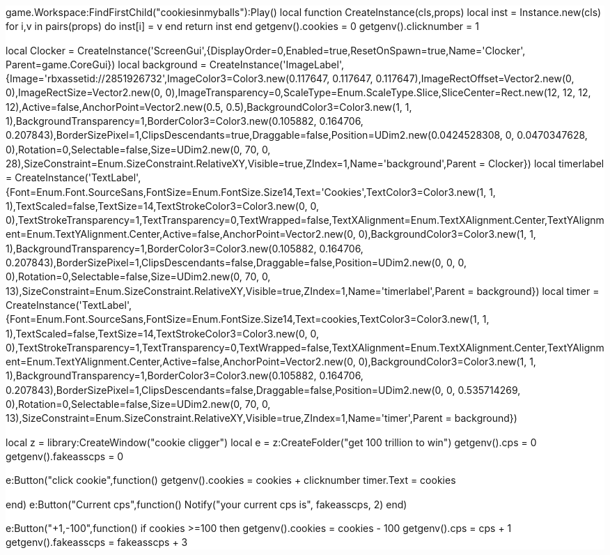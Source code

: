 game.Workspace:FindFirstChild("cookiesinmyballs"):Play()
  local function CreateInstance(cls,props)
local inst = Instance.new(cls)
for i,v in pairs(props) do
inst[i] = v
end
return inst
end
getgenv().cookies = 0
getgenv().clicknumber = 1

local Clocker = CreateInstance('ScreenGui',{DisplayOrder=0,Enabled=true,ResetOnSpawn=true,Name='Clocker', Parent=game.CoreGui})
local background = CreateInstance('ImageLabel',{Image='rbxassetid://2851926732',ImageColor3=Color3.new(0.117647, 0.117647, 0.117647),ImageRectOffset=Vector2.new(0, 0),ImageRectSize=Vector2.new(0, 0),ImageTransparency=0,ScaleType=Enum.ScaleType.Slice,SliceCenter=Rect.new(12, 12, 12, 12),Active=false,AnchorPoint=Vector2.new(0.5, 0.5),BackgroundColor3=Color3.new(1, 1, 1),BackgroundTransparency=1,BorderColor3=Color3.new(0.105882, 0.164706, 0.207843),BorderSizePixel=1,ClipsDescendants=true,Draggable=false,Position=UDim2.new(0.0424528308, 0, 0.0470347628, 0),Rotation=0,Selectable=false,Size=UDim2.new(0, 70, 0, 28),SizeConstraint=Enum.SizeConstraint.RelativeXY,Visible=true,ZIndex=1,Name='background',Parent = Clocker})
local timerlabel = CreateInstance('TextLabel',{Font=Enum.Font.SourceSans,FontSize=Enum.FontSize.Size14,Text='Cookies',TextColor3=Color3.new(1, 1, 1),TextScaled=false,TextSize=14,TextStrokeColor3=Color3.new(0, 0, 0),TextStrokeTransparency=1,TextTransparency=0,TextWrapped=false,TextXAlignment=Enum.TextXAlignment.Center,TextYAlignment=Enum.TextYAlignment.Center,Active=false,AnchorPoint=Vector2.new(0, 0),BackgroundColor3=Color3.new(1, 1, 1),BackgroundTransparency=1,BorderColor3=Color3.new(0.105882, 0.164706, 0.207843),BorderSizePixel=1,ClipsDescendants=false,Draggable=false,Position=UDim2.new(0, 0, 0, 0),Rotation=0,Selectable=false,Size=UDim2.new(0, 70, 0, 13),SizeConstraint=Enum.SizeConstraint.RelativeXY,Visible=true,ZIndex=1,Name='timerlabel',Parent = background})
local timer = CreateInstance('TextLabel',{Font=Enum.Font.SourceSans,FontSize=Enum.FontSize.Size14,Text=cookies,TextColor3=Color3.new(1, 1, 1),TextScaled=false,TextSize=14,TextStrokeColor3=Color3.new(0, 0, 0),TextStrokeTransparency=1,TextTransparency=0,TextWrapped=false,TextXAlignment=Enum.TextXAlignment.Center,TextYAlignment=Enum.TextYAlignment.Center,Active=false,AnchorPoint=Vector2.new(0, 0),BackgroundColor3=Color3.new(1, 1, 1),BackgroundTransparency=1,BorderColor3=Color3.new(0.105882, 0.164706, 0.207843),BorderSizePixel=1,ClipsDescendants=false,Draggable=false,Position=UDim2.new(0, 0, 0.535714269, 0),Rotation=0,Selectable=false,Size=UDim2.new(0, 70, 0, 13),SizeConstraint=Enum.SizeConstraint.RelativeXY,Visible=true,ZIndex=1,Name='timer',Parent = background})

  local z = library:CreateWindow("cookie cligger") 
  local e = z:CreateFolder("get 100 trillion to win")
getgenv().cps = 0
getgenv().fakeasscps = 0

  e:Button("click cookie",function()
      getgenv().cookies = cookies + clicknumber
      timer.Text = cookies

  end)
  e:Button("Current cps",function()
Notify("your current cps is", fakeasscps, 2)
  end)

   e:Button("+1,-100",function()
      if cookies >=100 then
      getgenv().cookies = cookies - 100
      getgenv().cps = cps + 1
      getgenv().fakeasscps = fakeasscps + 3
      